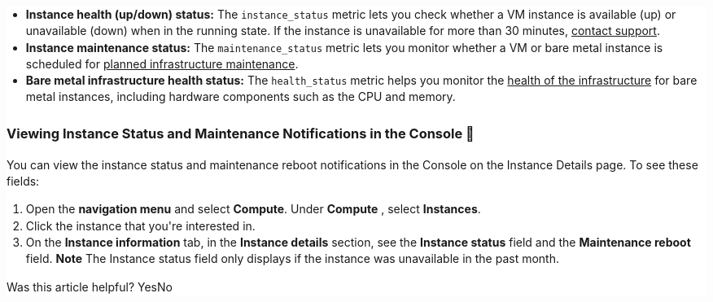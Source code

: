   * **Instance health (up/down) status:** The `instance_status` metric lets you check whether a VM instance is available (up) or unavailable (down) when in the running state. If the instance is unavailable for more than 30 minutes, [contact support](https://docs.oracle.com/iaas/Content/GSG/Tasks/contactingsupport.htm).
  * **Instance maintenance status:** The `maintenance_status` metric lets you monitor whether a VM or bare metal instance is scheduled for [planned infrastructure maintenance](https://docs.oracle.com/en-us/iaas/Content/Compute/References/infrastructure-maintenance.htm#planned-maintenance__vm-planned-maintenance).
  * **Bare metal infrastructure health status:** The `health_status` metric helps you monitor the [health of the infrastructure](https://docs.oracle.com/en-us/iaas/Content/Compute/References/computehealthmonitoringguidance.htm#Compute_Health_Monitoring_for_Bare_Metal_Instances) for bare metal instances, including hardware components such as the CPU and memory.


### Viewing Instance Status and Maintenance Notifications in the Console 🔗 
You can view the instance status and maintenance reboot notifications in the Console on the Instance Details page. To see these fields:
  1. Open the **navigation menu** and select **Compute**. Under **Compute** , select **Instances**.
  2. Click the instance that you're interested in.
  3. On the **Instance information** tab, in the **Instance details** section, see the **Instance status** field and the **Maintenance reboot** field.
**Note** The Instance status field only displays if the instance was unavailable in the past month.


Was this article helpful?
YesNo

